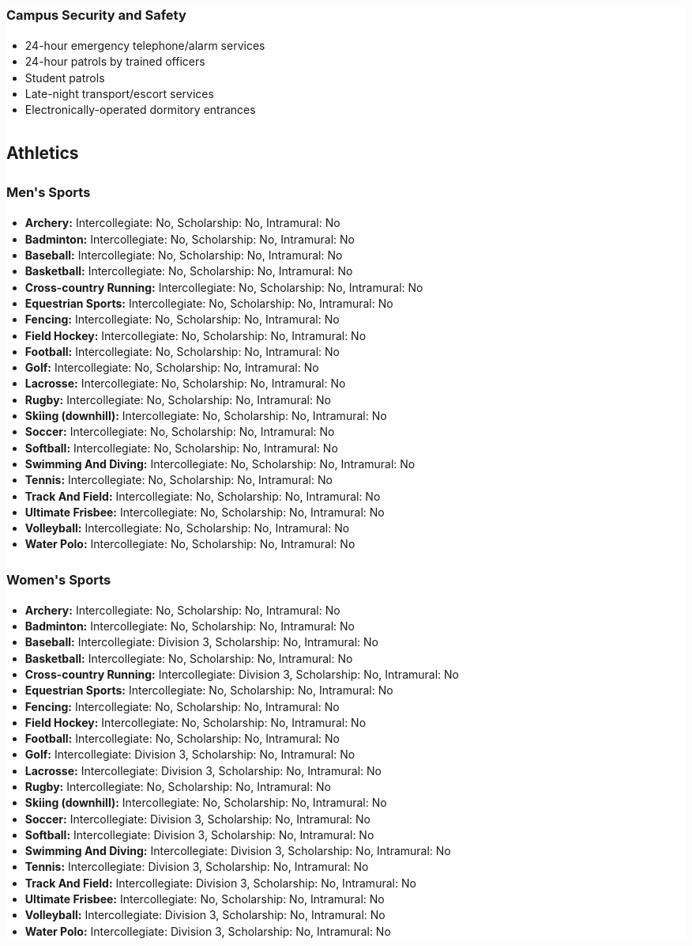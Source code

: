 ### Campus Security and Safety

- 24-hour emergency telephone/alarm services
- 24-hour patrols by trained officers
- Student patrols
- Late-night transport/escort services
- Electronically-operated dormitory entrances

## Athletics

### Men's Sports

- **Archery:** Intercollegiate: No, Scholarship: No, Intramural: No
- **Badminton:** Intercollegiate: No, Scholarship: No, Intramural: No
- **Baseball:** Intercollegiate: No, Scholarship: No, Intramural: No
- **Basketball:** Intercollegiate: No, Scholarship: No, Intramural: No
- **Cross-country Running:** Intercollegiate: No, Scholarship: No, Intramural: No
- **Equestrian Sports:** Intercollegiate: No, Scholarship: No, Intramural: No
- **Fencing:** Intercollegiate: No, Scholarship: No, Intramural: No
- **Field Hockey:** Intercollegiate: No, Scholarship: No, Intramural: No
- **Football:** Intercollegiate: No, Scholarship: No, Intramural: No
- **Golf:** Intercollegiate: No, Scholarship: No, Intramural: No
- **Lacrosse:** Intercollegiate: No, Scholarship: No, Intramural: No
- **Rugby:** Intercollegiate: No, Scholarship: No, Intramural: No
- **Skiing (downhill):** Intercollegiate: No, Scholarship: No, Intramural: No
- **Soccer:** Intercollegiate: No, Scholarship: No, Intramural: No
- **Softball:** Intercollegiate: No, Scholarship: No, Intramural: No
- **Swimming And Diving:** Intercollegiate: No, Scholarship: No, Intramural: No
- **Tennis:** Intercollegiate: No, Scholarship: No, Intramural: No
- **Track And Field:** Intercollegiate: No, Scholarship: No, Intramural: No
- **Ultimate Frisbee:** Intercollegiate: No, Scholarship: No, Intramural: No
- **Volleyball:** Intercollegiate: No, Scholarship: No, Intramural: No
- **Water Polo:** Intercollegiate: No, Scholarship: No, Intramural: No

### Women's Sports

- **Archery:** Intercollegiate: No, Scholarship: No, Intramural: No
- **Badminton:** Intercollegiate: No, Scholarship: No, Intramural: No
- **Baseball:** Intercollegiate: Division 3, Scholarship: No, Intramural: No
- **Basketball:** Intercollegiate: No, Scholarship: No, Intramural: No
- **Cross-country Running:** Intercollegiate: Division 3, Scholarship: No, Intramural: No
- **Equestrian Sports:** Intercollegiate: No, Scholarship: No, Intramural: No
- **Fencing:** Intercollegiate: No, Scholarship: No, Intramural: No
- **Field Hockey:** Intercollegiate: No, Scholarship: No, Intramural: No
- **Football:** Intercollegiate: No, Scholarship: No, Intramural: No
- **Golf:** Intercollegiate: Division 3, Scholarship: No, Intramural: No
- **Lacrosse:** Intercollegiate: Division 3, Scholarship: No, Intramural: No
- **Rugby:** Intercollegiate: No, Scholarship: No, Intramural: No
- **Skiing (downhill):** Intercollegiate: No, Scholarship: No, Intramural: No
- **Soccer:** Intercollegiate: Division 3, Scholarship: No, Intramural: No
- **Softball:** Intercollegiate: Division 3, Scholarship: No, Intramural: No
- **Swimming And Diving:** Intercollegiate: Division 3, Scholarship: No, Intramural: No
- **Tennis:** Intercollegiate: Division 3, Scholarship: No, Intramural: No
- **Track And Field:** Intercollegiate: Division 3, Scholarship: No, Intramural: No
- **Ultimate Frisbee:** Intercollegiate: No, Scholarship: No, Intramural: No
- **Volleyball:** Intercollegiate: Division 3, Scholarship: No, Intramural: No
- **Water Polo:** Intercollegiate: Division 3, Scholarship: No, Intramural: No
